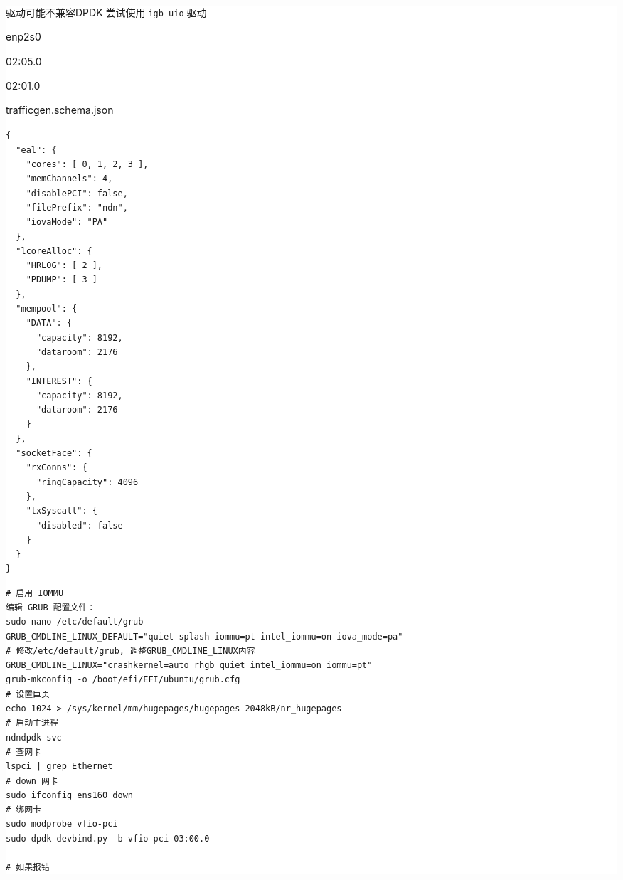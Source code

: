 驱动可能不兼容DPDK  尝试使用 `igb_uio` 驱动

enp2s0

02:05.0

02:01.0 

trafficgen.schema.json

```
{
  "eal": {
    "cores": [ 0, 1, 2, 3 ],
    "memChannels": 4,
    "disablePCI": false,
    "filePrefix": "ndn",
	"iovaMode": "PA"
  },
  "lcoreAlloc": {
    "HRLOG": [ 2 ],
    "PDUMP": [ 3 ]
  },
  "mempool": {
    "DATA": {
      "capacity": 8192,
      "dataroom": 2176
    },
    "INTEREST": {
      "capacity": 8192,
      "dataroom": 2176
    }
  },
  "socketFace": {
    "rxConns": {
      "ringCapacity": 4096
    },
    "txSyscall": {
      "disabled": false
    }
  }
}

```



```
# 启用 IOMMU
编辑 GRUB 配置文件：
sudo nano /etc/default/grub
GRUB_CMDLINE_LINUX_DEFAULT="quiet splash iommu=pt intel_iommu=on iova_mode=pa"
# 修改/etc/default/grub, 调整GRUB_CMDLINE_LINUX内容
GRUB_CMDLINE_LINUX="crashkernel=auto rhgb quiet intel_iommu=on iommu=pt"
grub-mkconfig -o /boot/efi/EFI/ubuntu/grub.cfg
# 设置巨页
echo 1024 > /sys/kernel/mm/hugepages/hugepages-2048kB/nr_hugepages
# 启动主进程
ndndpdk-svc
# 查网卡
lspci | grep Ethernet
# down 网卡
sudo ifconfig ens160 down
# 绑网卡
sudo modprobe vfio-pci
sudo dpdk-devbind.py -b vfio-pci 03:00.0

# 如果报错
```